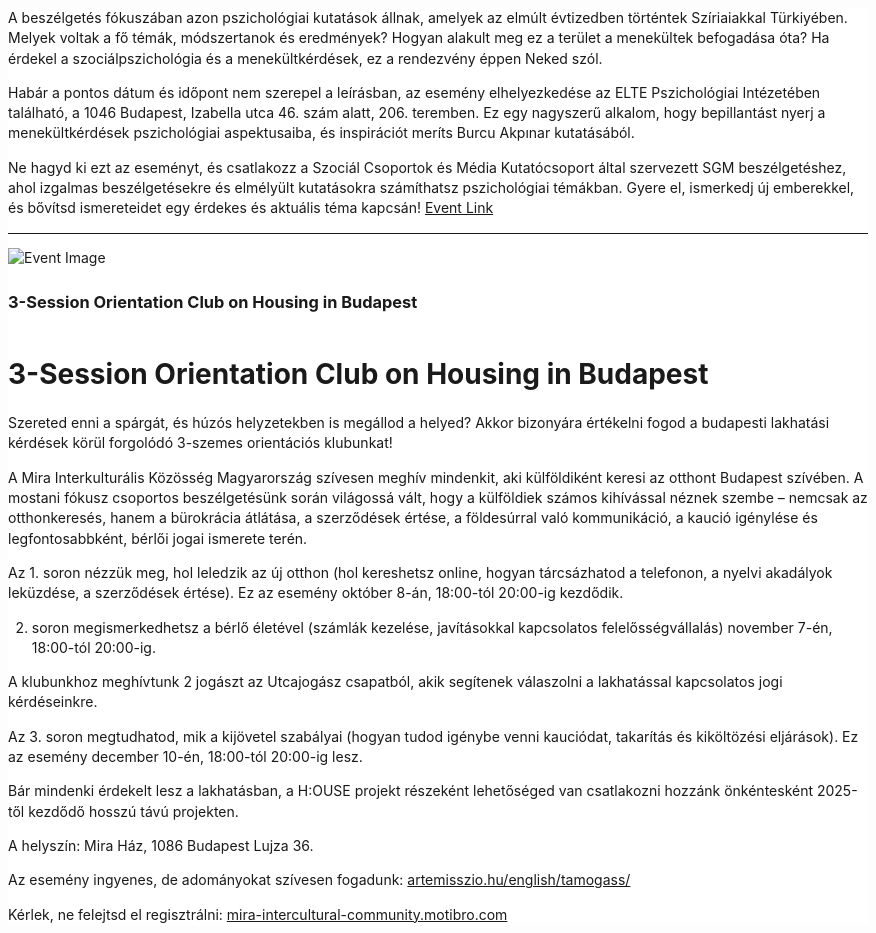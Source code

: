 A beszélgetés fókuszában azon pszichológiai kutatások állnak, amelyek az elmúlt évtizedben történtek Szíriaiakkal Türkiyében. Melyek voltak a fő témák, módszertanok és eredmények? Hogyan alakult meg ez a terület a menekültek befogadása óta? Ha érdekel a szociálpszichológia és a menekültkérdések, ez a rendezvény éppen Neked szól.

Habár a pontos dátum és időpont nem szerepel a leírásban, az esemény elhelyezkedése az ELTE Pszichológiai Intézetében található, a 1046 Budapest, Izabella utca 46. szám alatt, 206. teremben. Ez egy nagyszerű alkalom, hogy bepillantást nyerj a menekültkérdések pszichológiai aspektusaiba, és inspirációt meríts Burcu Akpınar kutatásából.

Ne hagyd ki ezt az eseményt, és csatlakozz a Szociál Csoportok és Média Kutatócsoport által szervezett SGM beszélgetéshez, ahol izgalmas beszélgetésekre és elmélyült kutatásokra számíthatsz pszi­chológiai témákban. Gyere el, ismerkedj új emberekkel, és bővítsd ismereteidet egy érdekes és aktuális téma kapcsán!
[Event Link](https://facebook.com/events/3931873347025710)

---
![Event Image](https://scontent-fra3-1.xx.fbcdn.net/v/t39.30808-6/461828107_550758670843251_5780904852343501059_n.jpg?stp=dst-jpg_s960x960&_nc_cat=108&ccb=1-7&_nc_sid=75d36f&_nc_ohc=lGBuspczvtQQ7kNvgFjcQ_D&_nc_zt=23&_nc_ht=scontent-fra3-1.xx&_nc_gid=A0vqhMQNNGEgpoLB6SwX22d&oh=00_AYA2M5KtCfAnu_GGKbVzQFSlYGJdkxwFTRvjj6f8-EUJZA&oe=67321ED1)

 ### 3-Session Orientation Club on Housing in Budapest

# 3-Session Orientation Club on Housing in Budapest

Szereted enni a spárgát, és húzós helyzetekben is megállod a helyed? Akkor bizonyára értékelni fogod a budapesti lakhatási kérdések körül forgolódó 3-szemes orientációs klubunkat! 

A Mira Interkulturális Közösség Magyarország szívesen meghív mindenkit, aki külföldiként keresi az otthont Budapest szívében. A mostani fókusz csoportos beszélgetésünk során világossá vált, hogy a külföldiek számos kihívással néznek szembe – nemcsak az otthonkeresés, hanem a bürokrácia átlátása, a szerződések értése, a földesúrral való kommunikáció, a kaució igénylése és legfontosabbként, bérlői jogai ismerete terén.

Az 1.  soron nézzük meg, hol leledzik az új otthon (hol kereshetsz online, hogyan tárcsázhatod a telefonon, a nyelvi akadályok leküzdése, a szerződések értése). Ez az esemény október 8-án, 18:00-tól 20:00-ig kezdődik.

2. soron megismerkedhetsz a bérlő életével (számlák kezelése, javításokkal kapcsolatos felelősségvállalás) november 7-én, 18:00-tól 20:00-ig.

A klubunkhoz meghívtunk 2 jogászt az Utcajogász csapatból, akik segítenek válaszolni a lakhatással kapcsolatos jogi kérdéseinkre.

Az 3. soron megtudhatod, mik a kijövetel szabályai (hogyan tudod igénybe venni kauciódat, takarítás és kiköltözési eljárások). Ez az esemény december 10-én, 18:00-tól 20:00-ig lesz.

Bár mindenki érdekelt lesz a lakhatásban, a H:OUSE projekt részeként lehetőséged van csatlakozni hozzánk önkéntesként 2025-től kezdődő hosszú távú projekten.

A helyszín: Mira Ház, 1086 Budapest Lujza 36.

Az esemény ingyenes, de adományokat szívesen fogadunk: [artemisszio.hu/english/tamogass/](https://artemisszio.hu/english/tamogass/)

Kérlek, ne felejtsd el regisztrálni: [mira-intercultural-community.motibro.com](https://mira-intercultural-community.motibro.com)
